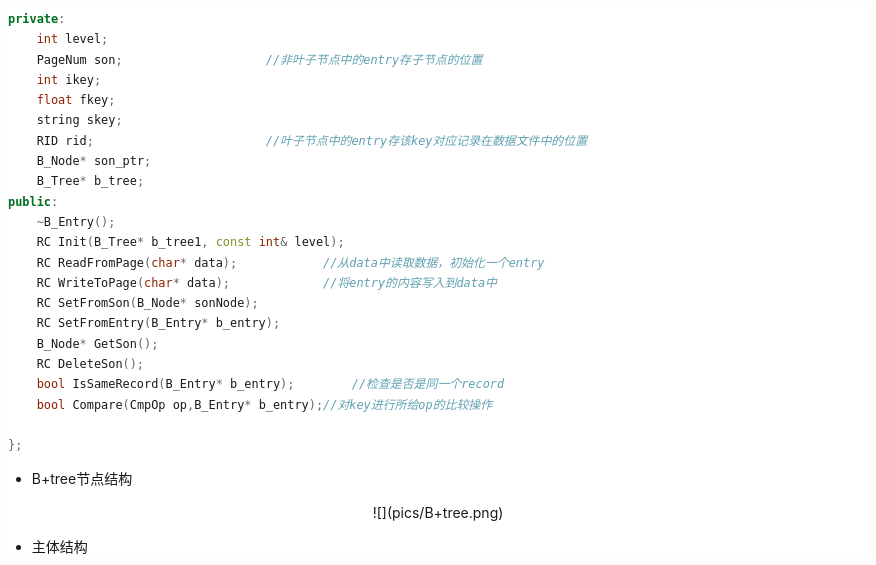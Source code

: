 ```c++
private:
    int level;
    PageNum son;					//非叶子节点中的entry存子节点的位置
    int ikey;
    float fkey;
    string skey;
    RID rid;						//叶子节点中的entry存该key对应记录在数据文件中的位置
    B_Node* son_ptr;
    B_Tree* b_tree;
public:
    ~B_Entry();
    RC Init(B_Tree* b_tree1, const int& level);
    RC ReadFromPage(char* data);			//从data中读取数据，初始化一个entry
    RC WriteToPage(char* data);				//将entry的内容写入到data中
    RC SetFromSon(B_Node* sonNode);
    RC SetFromEntry(B_Entry* b_entry);
    B_Node* GetSon();
    RC DeleteSon();
    bool IsSameRecord(B_Entry* b_entry);		//检查是否是同一个record
    bool Compare(CmpOp op,B_Entry* b_entry);//对key进行所给op的比较操作

};
```

* B+tree节点结构

<center>![](pics/B+tree.png)</center>

* 主体结构
